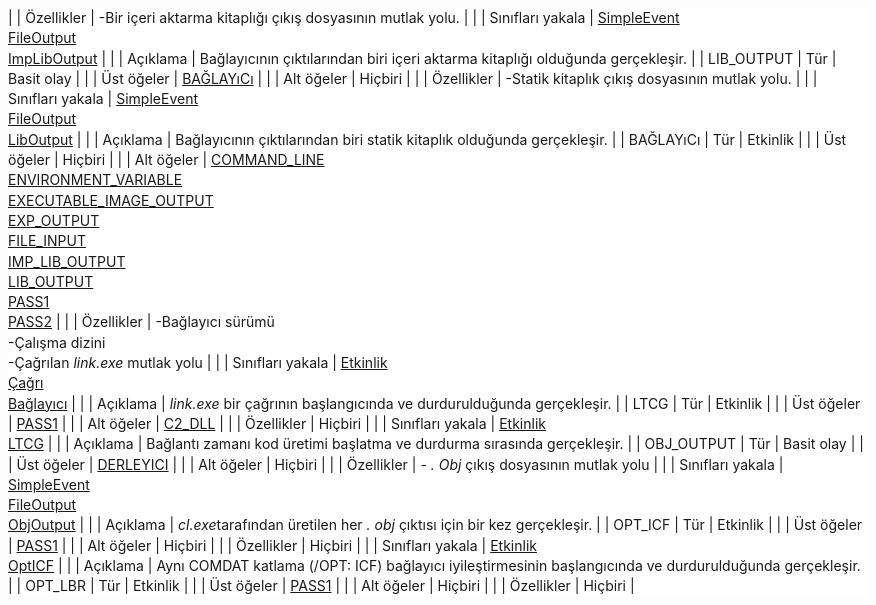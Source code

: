 |  | Özellikler | -Bir içeri aktarma kitaplığı çıkış dosyasının mutlak yolu. |
|  | Sınıfları yakala | [SimpleEvent](cpp-event-data-types/simple-event.md)<br/>[FileOutput](cpp-event-data-types/file-output.md)<br/>[ImpLibOutput](cpp-event-data-types/imp-lib-output.md) |
|  | Açıklama | Bağlayıcının çıktılarından biri içeri aktarma kitaplığı olduğunda gerçekleşir. |
| <a name="lib-output"></a>LIB_OUTPUT | Tür | Basit olay |
|  | Üst öğeler | [BAĞLAYıCı](#linker) |
|  | Alt öğeler | Hiçbiri |
|  | Özellikler | -Statik kitaplık çıkış dosyasının mutlak yolu. |
|  | Sınıfları yakala | [SimpleEvent](cpp-event-data-types/simple-event.md)<br/>[FileOutput](cpp-event-data-types/file-output.md)<br/>[LibOutput](cpp-event-data-types/lib-output.md) |
|  | Açıklama | Bağlayıcının çıktılarından biri statik kitaplık olduğunda gerçekleşir. |
| <a name="linker"></a>BAĞLAYıCı | Tür | Etkinlik |
|  | Üst öğeler | Hiçbiri |
|  | Alt öğeler | [COMMAND_LINE](#command-line)<br/>[ENVIRONMENT_VARIABLE](#environment-variable)<br/>[EXECUTABLE_IMAGE_OUTPUT](#executable-image-output)<br/>[EXP_OUTPUT](#exp-output)<br/>[FILE_INPUT](#file-input)<br/>[IMP_LIB_OUTPUT](#imp-lib-output)<br/>[LIB_OUTPUT](#lib-output)<br/>[PASS1](#pass1)<br/>[PASS2](#pass2) |
|  | Özellikler | -Bağlayıcı sürümü<br/>-Çalışma dizini<br/>-Çağrılan *link.exe* mutlak yolu |
|  | Sınıfları yakala | [Etkinlik](cpp-event-data-types/activity.md)<br/>[Çağrı](cpp-event-data-types/invocation.md)<br/>[Bağlayıcı](cpp-event-data-types/linker.md) |
|  | Açıklama | *link.exe* bir çağrının başlangıcında ve durdurulduğunda gerçekleşir. |
| <a name="ltcg"></a>LTCG | Tür | Etkinlik |
|  | Üst öğeler | [PASS1](#pass1) |
|  | Alt öğeler | [C2_DLL](#c2-dll) |
|  | Özellikler | Hiçbiri |
|  | Sınıfları yakala | [Etkinlik](cpp-event-data-types/activity.md)<br/>[LTCG](cpp-event-data-types/ltcg.md) |
|  | Açıklama | Bağlantı zamanı kod üretimi başlatma ve durdurma sırasında gerçekleşir. |
| <a name="obj-output"></a>OBJ_OUTPUT | Tür | Basit olay |
|  | Üst öğeler | [DERLEYICI](#compiler) |
|  | Alt öğeler | Hiçbiri |
|  | Özellikler | - *. Obj* çıkış dosyasının mutlak yolu |
|  | Sınıfları yakala | [SimpleEvent](cpp-event-data-types/simple-event.md)<br/>[FileOutput](cpp-event-data-types/file-output.md)<br/>[ObjOutput](cpp-event-data-types/obj-output.md) |
|  | Açıklama | *cl.exe*tarafından üretilen her *. obj* çıktısı için bir kez gerçekleşir. |
| <a name="opt-icf"></a>OPT_ICF | Tür | Etkinlik |
|  | Üst öğeler | [PASS1](#pass1) |
|  | Alt öğeler | Hiçbiri |
|  | Özellikler | Hiçbiri |
|  | Sınıfları yakala | [Etkinlik](cpp-event-data-types/activity.md)<br/>[OptICF](cpp-event-data-types/opt-icf.md) |
|  | Açıklama | Aynı COMDAT katlama (/OPT: ICF) bağlayıcı iyileştirmesinin başlangıcında ve durdurulduğunda gerçekleşir. |
| <a name="opt-lbr"></a>OPT_LBR | Tür | Etkinlik |
|  | Üst öğeler | [PASS1](#pass1) |
|  | Alt öğeler | Hiçbiri |
|  | Özellikler | Hiçbiri |